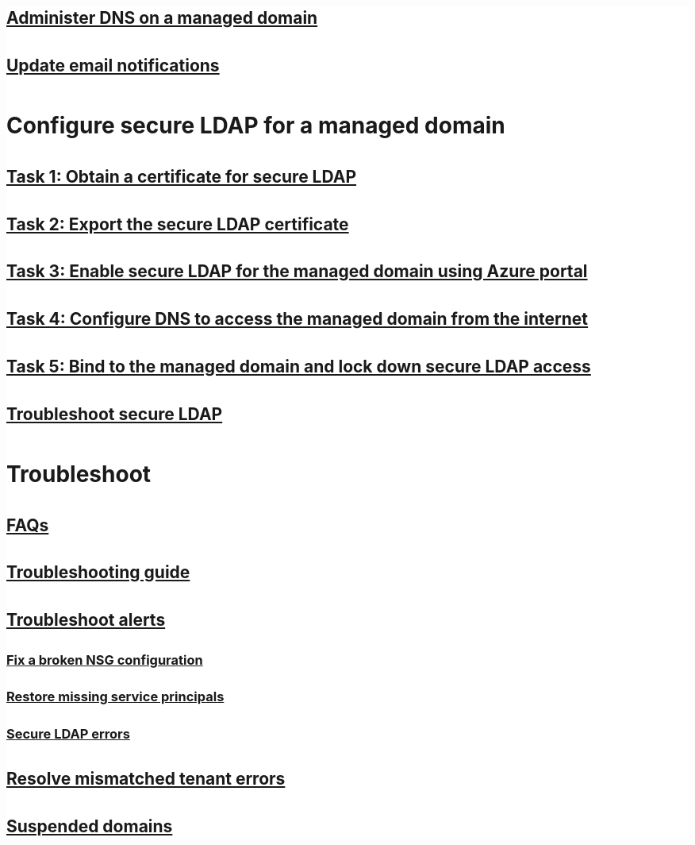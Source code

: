 ## [Administer DNS on a managed domain](active-directory-ds-admin-guide-administer-dns.md)
## [Update email notifications](active-directory-ds-notifications.md)
# Configure secure LDAP for a managed domain
## [Task 1: Obtain a certificate for secure LDAP](active-directory-ds-admin-guide-configure-secure-ldap.md)
## [Task 2: Export the secure LDAP certificate](active-directory-ds-admin-guide-configure-secure-ldap-export-pfx.md)
## [Task 3: Enable secure LDAP for the managed domain using Azure portal](active-directory-ds-admin-guide-configure-secure-ldap-enable-ldaps.md)
## [Task 4: Configure DNS to access the managed domain from the internet](active-directory-ds-ldaps-configure-dns.md)
## [Task 5: Bind to the managed domain and lock down secure LDAP access](active-directory-ds-ldaps-bind-lockdown.md)
## [Troubleshoot secure LDAP](active-directory-ds-ldaps-troubleshoot.md)

# Troubleshoot
## [FAQs](active-directory-ds-faqs.md)
## [Troubleshooting guide](active-directory-ds-troubleshooting.md)
## [Troubleshoot alerts](active-directory-ds-troubleshoot-alerts.md)
### [Fix a broken NSG configuration](active-directory-ds-troubleshoot-nsg.md)
### [Restore missing service principals](active-directory-ds-troubleshoot-service-principals.md)
### [Secure LDAP errors](active-directory-ds-troubleshoot-ldaps.md)
## [Resolve mismatched tenant errors](active-directory-ds-mismatched-tenant-error.md)
## [Suspended domains](active-directory-ds-suspension.md)
